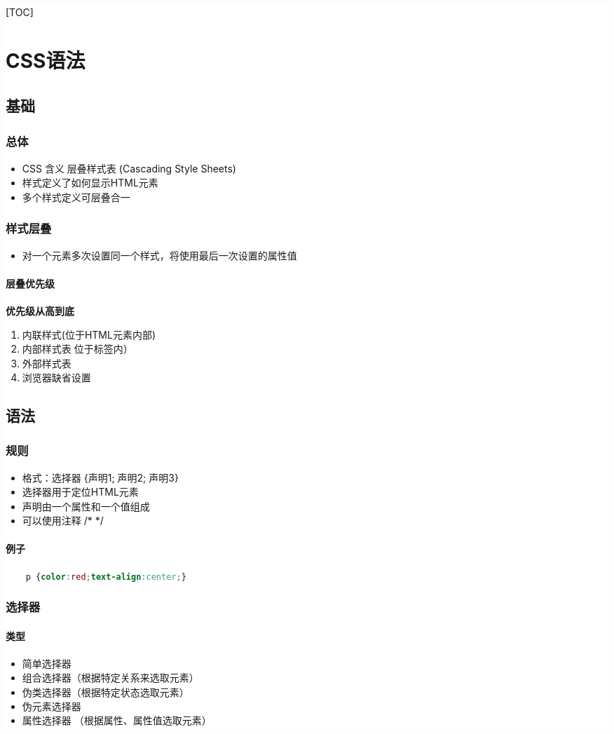 [TOC]



# CSS语法

## 基础

### 总体

* CSS 含义 层叠样式表 (Cascading Style Sheets)
* 样式定义了如何显示HTML元素
* 多个样式定义可层叠合一

### 样式层叠

* 对一个元素多次设置同一个样式，将使用最后一次设置的属性值

#### 层叠优先级

**优先级从高到底**

1. 内联样式(位于HTML元素内部) 
2. 内部样式表 位于标签内）
3. 外部样式表
4. 浏览器缺省设置


## 语法

### 规则

* 格式：选择器 {声明1; 声明2; 声明3}
* 选择器用于定位HTML元素
* 声明由一个属性和一个值组成
* 可以使用注释 /* */

#### 例子
```css
    p {color:red;text-align:center;}
```


### 选择器

#### 类型
* 简单选择器
* 组合选择器（根据特定关系来选取元素）
* 伪类选择器（根据特定状态选取元素）
* 伪元素选择器
* 属性选择器 （根据属性、属性值选取元素）

